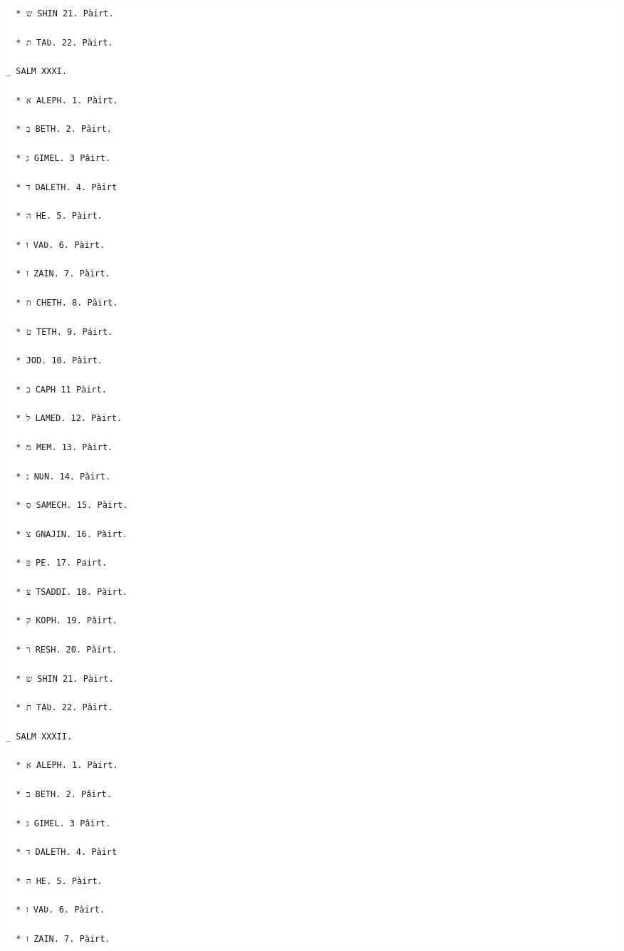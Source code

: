       * ש SHIN 21. Pàirt.

      * ת TAƲ. 22. Pàirt.

    _ SALM XXXI.

      * א ALEPH. 1. Pàirt.

      * ב BETH. 2. Pâirt.

      * ג GIMEL. 3 Pâirt.

      * ד DALETH. 4. Pàirt

      * ה HE. 5. Pàirt.

      * ו VAƲ. 6. Pàirt.

      * ז ZAIN. 7. Pàirt.

      * ח CHETH. 8. Pâirt.

      * ט TETH. 9. Páirt.

      * JOD. 10. Pàirt.

      * כ CAPH 11 Pàirt.

      * ל LAMED. 12. Pàirt.

      * מ MEM. 13. Pàirt.

      * נ NƲN. 14. Pàirt.

      * ס SAMECH. 15. Pàirt.

      * צ GNAJIN. 16. Pàirt.

      * פ PE. 17. Pairt.

      * צ TSADDI. 18. Pàirt.

      * ק KOPH. 19. Pàirt.

      * ר RESH. 20. Pàirt.

      * ש SHIN 21. Pàirt.

      * ת TAƲ. 22. Pàirt.

    _ SALM XXXII.

      * א ALEPH. 1. Pàirt.

      * ב BETH. 2. Pâirt.

      * ג GIMEL. 3 Pâirt.

      * ד DALETH. 4. Pàirt

      * ה HE. 5. Pàirt.

      * ו VAƲ. 6. Pàirt.

      * ז ZAIN. 7. Pàirt.
